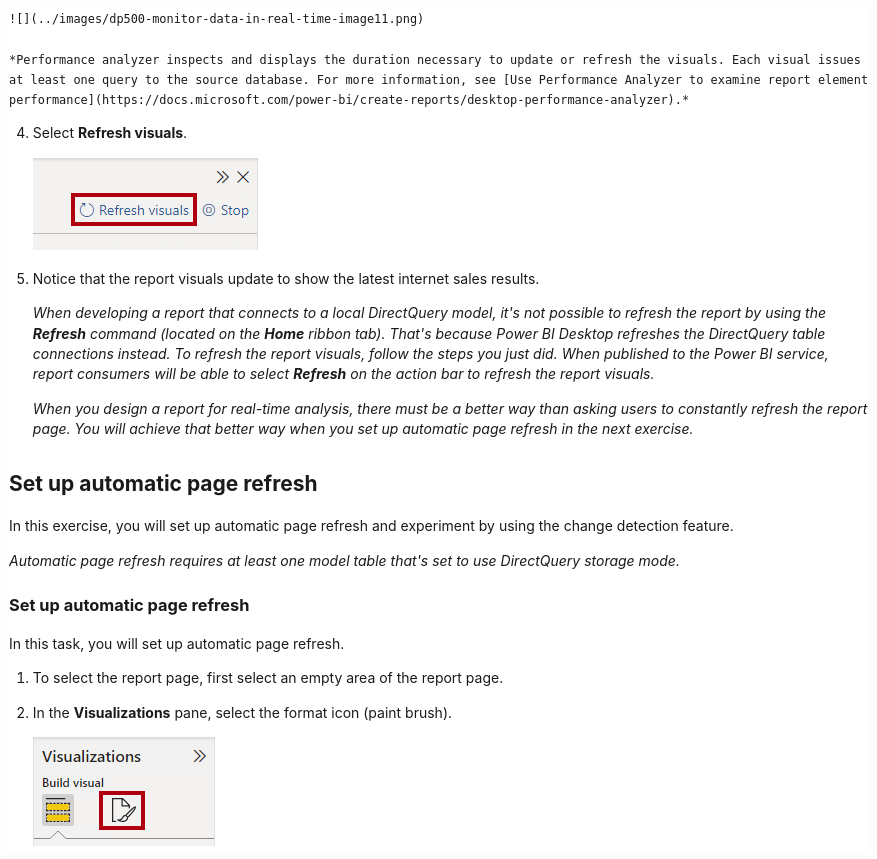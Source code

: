 	![](../images/dp500-monitor-data-in-real-time-image11.png)

	*Performance analyzer inspects and displays the duration necessary to update or refresh the visuals. Each visual issues at least one query to the source database. For more information, see [Use Performance Analyzer to examine report element performance](https://docs.microsoft.com/power-bi/create-reports/desktop-performance-analyzer).*

4. Select **Refresh visuals**.

	![](../images/dp500-monitor-data-in-real-time-image12.png)

5. Notice that the report visuals update to show the latest internet sales results.

	*When developing a report that connects to a local DirectQuery model, it's not possible to refresh the report by using the **Refresh** command (located on the **Home** ribbon tab). That's because Power BI Desktop refreshes the DirectQuery table connections instead. To refresh the report visuals, follow the steps you just did. When published to the Power BI service, report consumers will be able to select **Refresh** on the action bar to refresh the report visuals.*

	*When you design a report for real-time analysis, there must be a better way than asking users to constantly refresh the report page. You will achieve that better way when you set up automatic page refresh in the next exercise.*

## Set up automatic page refresh

In this exercise, you will set up automatic page refresh and experiment by using the change detection feature.

*Automatic page refresh requires at least one model table that's set to use DirectQuery storage mode.*

### Set up automatic page refresh

In this task, you will set up automatic page refresh.

1. To select the report page, first select an empty area of the report page.

2. In the **Visualizations** pane, select the format icon (paint brush).

	![](../images/dp500-monitor-data-in-real-time-image13.png)
